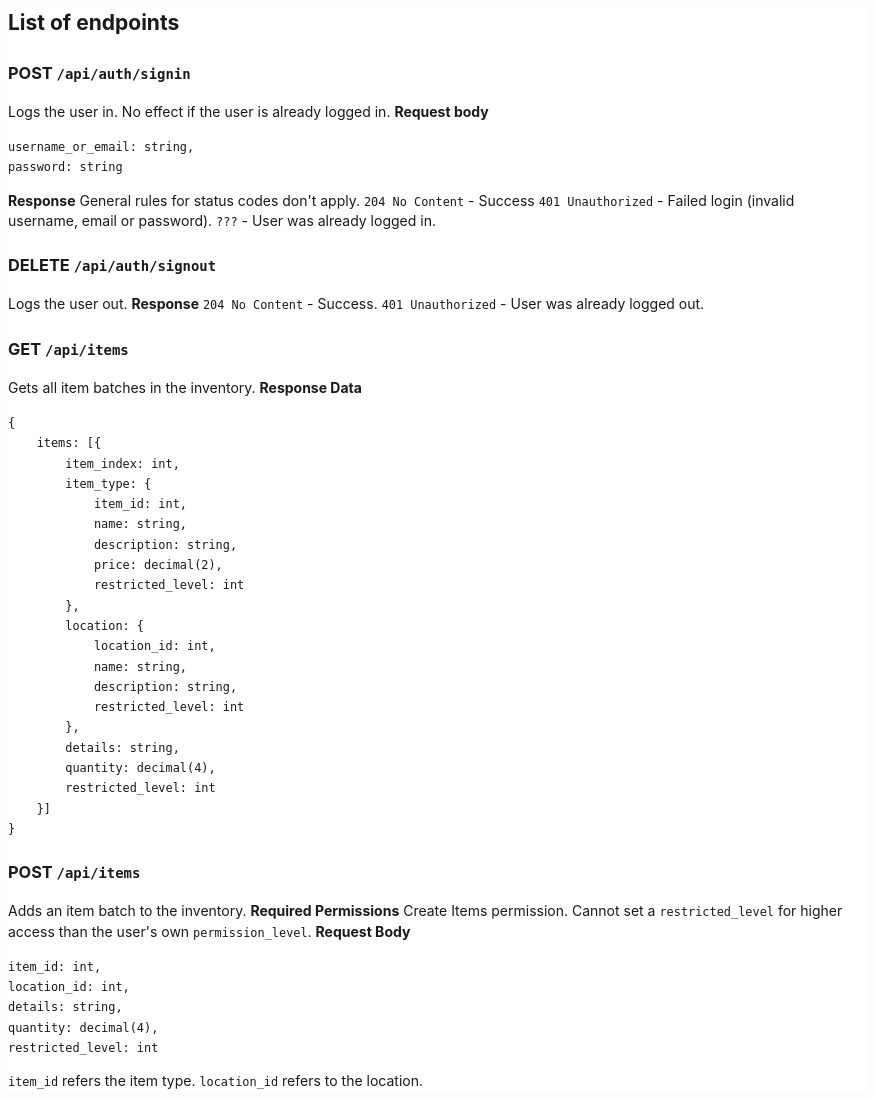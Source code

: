 ## List of endpoints

### POST `/api/auth/signin`
Logs the user in. No effect if the user is already logged in.
**Request body**
```
username_or_email: string,
password: string
```
**Response**
General rules for status codes don't apply.
`204 No Content` - Success
`401 Unauthorized` - Failed login (invalid username, email or password).
`???` - User was already logged in.

### DELETE `/api/auth/signout`
Logs the user out.
**Response**
`204 No Content` - Success.
`401 Unauthorized` - User was already logged out.

### GET `/api/items`
Gets all item batches in the inventory.
**Response Data**
```
{
    items: [{
        item_index: int,
        item_type: {
            item_id: int,
            name: string,
            description: string,
            price: decimal(2),
            restricted_level: int
        },
        location: {
            location_id: int,
            name: string,
            description: string,
            restricted_level: int
        },
        details: string,
        quantity: decimal(4),
        restricted_level: int
    }]
}
```

### POST `/api/items`
Adds an item batch to the inventory.
**Required Permissions**
Create Items permission.
Cannot set a `restricted_level` for higher access than the user's own `permission_level`.
**Request Body**
```
item_id: int,
location_id: int,
details: string,
quantity: decimal(4),
restricted_level: int
```
`item_id` refers the item type.
`location_id` refers to the location.